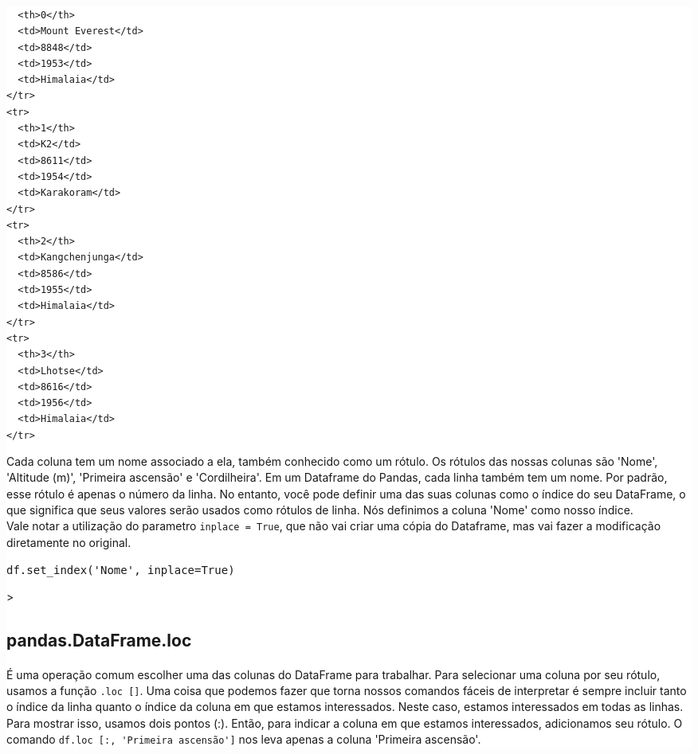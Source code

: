       <th>0</th>
      <td>Mount Everest</td>
      <td>8848</td>
      <td>1953</td>
      <td>Himalaia</td>
    </tr>
    <tr>
      <th>1</th>
      <td>K2</td>
      <td>8611</td>
      <td>1954</td>
      <td>Karakoram</td>
    </tr>
    <tr>
      <th>2</th>
      <td>Kangchenjunga</td>
      <td>8586</td>
      <td>1955</td>
      <td>Himalaia</td>
    </tr>
    <tr>
      <th>3</th>
      <td>Lhotse</td>
      <td>8616</td>
      <td>1956</td>
      <td>Himalaia</td>
    </tr>
  </tbody>
</table>
</div>


Cada coluna tem um nome associado a ela, também conhecido como um rótulo. Os rótulos das nossas colunas são 'Nome', 'Altitude (m)', 'Primeira ascensão' e 'Cordilheira'. Em um Dataframe do Pandas, cada linha também tem um nome. Por padrão, esse rótulo é apenas o número da linha. No entanto, você pode definir uma das suas colunas como o índice do seu DataFrame, o que significa que seus valores serão usados como rótulos de linha. Nós definimos a coluna 'Nome' como nosso índice. <br>
Vale notar a utilização do parametro `inplace = True`, que não vai criar uma cópia do Dataframe, mas vai fazer a modificação diretamente no original.


<pre>
df.set_index('Nome', inplace=True)
</pre>>


## pandas.DataFrame.loc

É uma operação comum escolher uma das colunas do DataFrame para trabalhar. Para selecionar uma coluna por seu rótulo, usamos a função `.loc []`. Uma coisa que podemos fazer que torna nossos comandos fáceis de interpretar é sempre incluir tanto o índice da linha quanto o índice da coluna em que estamos interessados. Neste caso, estamos interessados em todas as linhas. Para mostrar isso, usamos dois pontos (:). Então, para indicar a coluna em que estamos interessados, adicionamos seu rótulo. O comando `df.loc [:, 'Primeira ascensão']` nos leva apenas a coluna 'Primeira ascensão'.
